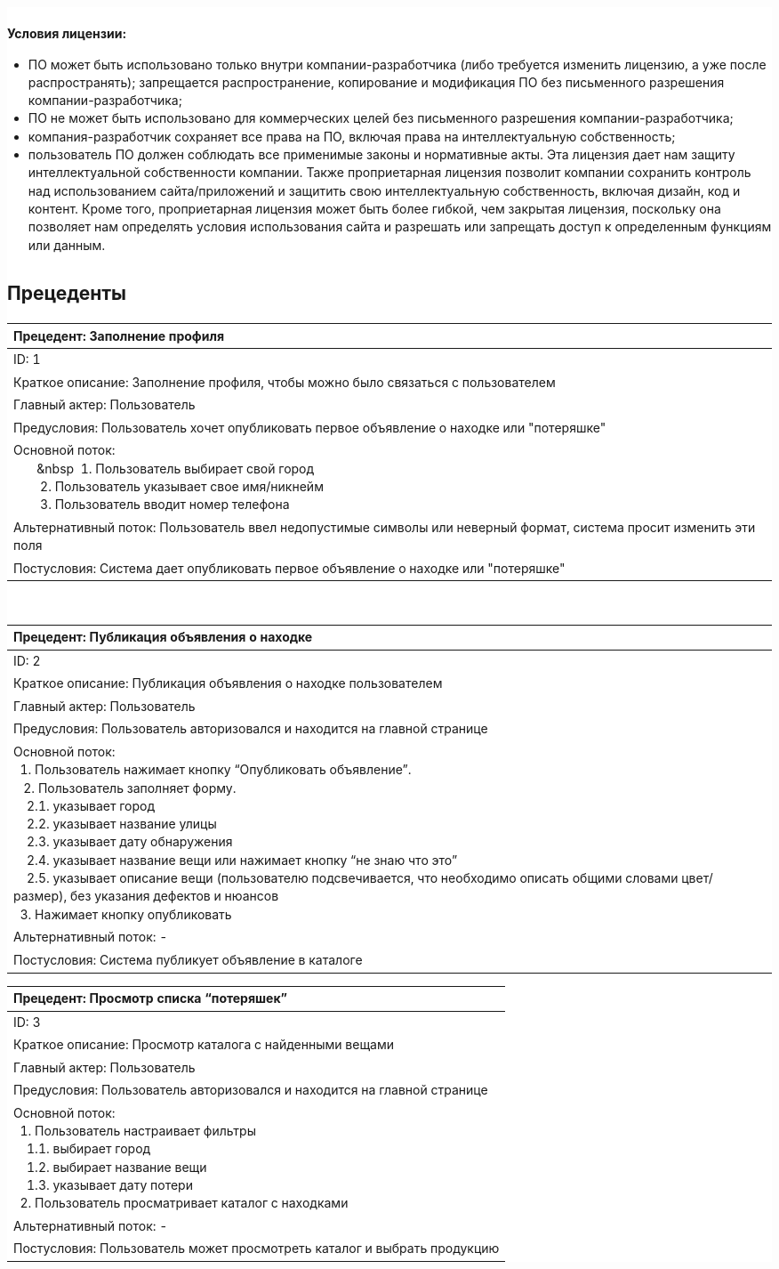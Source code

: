 <br>**Условия лицензии:**
* ПО может быть использовано только внутри компании-разработчика (либо требуется изменить лицензию, а уже после распространять);
запрещается распространение, копирование и модификация ПО без письменного разрешения компании-разработчика;
* ПО не может быть использовано для коммерческих целей без письменного разрешения компании-разработчика;
* компания-разработчик сохраняет все права на ПО, включая права на интеллектуальную собственность;
* пользователь ПО должен соблюдать все применимые законы и нормативные акты.
Эта лицензия дает нам защиту интеллектуальной собственности компании. Также проприетарная лицензия позволит компании сохранить контроль над использованием сайта/приложений и защитить свою интеллектуальную собственность, включая дизайн, код и контент. Кроме того, проприетарная лицензия может быть более гибкой, чем закрытая лицензия, поскольку она позволяет нам определять условия использования сайта и разрешать или запрещать доступ к определенным функциям или данным. 


## Прецеденты

| Прецедент: Заполнение профиля |
| :------------------------------------------------------------------------------ |
| ID: 1 |
| Краткое описание: Заполнение профиля, чтобы можно было связаться с пользователем |
| Главный актер: Пользователь |
| Предусловия: Пользователь хочет опубликовать первое объявление о находке или "потеряшке" |
| Основной поток: <br>&nbsp;&nbsp;&nbsp;&nbsp;&nbsp;&nbsp;&nbsp;&nbsp&nbsp;&nbsp;1. Пользователь выбирает свой город<br>&nbsp;&nbsp;&nbsp;&nbsp;&nbsp;&nbsp;&nbsp;&nbsp;2. Пользователь указывает свое имя/никнейм<br>&nbsp;&nbsp;&nbsp;&nbsp;&nbsp;&nbsp;&nbsp;&nbsp;3. Пользователь вводит номер телефона |
| Альтернативный поток: Пользователь ввел недопустимые символы или неверный формат, система просит изменить эти поля |
| Постусловия: Система дает опубликовать первое объявление о находке или "потеряшке" |

<br>

| Прецедент: Публикация объявления о находке |
| :------------------------------------------------------------------------------- |
| ID: 2 |
| Краткое описание: Публикация объявления о находке пользователем |
| Главный актер: Пользователь |
| Предусловия: Пользователь авторизовался и находится на главной странице |
| Основной поток:<br>&nbsp;&nbsp;1. Пользователь нажимает кнопку “Опубликовать объявление”.<br>&nbsp;&nbsp;&nbsp;2. Пользователь заполняет форму.<br>&nbsp;&nbsp;&nbsp;&nbsp;2.1. указывает город<br>&nbsp;&nbsp;&nbsp;&nbsp;2.2. указывает название улицы<br>&nbsp;&nbsp;&nbsp;&nbsp;2.3. указывает дату обнаружения<br>&nbsp;&nbsp;&nbsp;&nbsp;2.4. указывает название вещи или нажимает кнопку “не знаю что это”<br>&nbsp;&nbsp;&nbsp;&nbsp;2.5. указывает описание вещи (пользователю подсвечивается, что необходимо описать общими словами цвет/размер), без указания дефектов и нюансов<br>&nbsp;&nbsp;3. Нажимает кнопку опубликовать |
| Альтернативный поток: - |
| Постусловия: Система публикует объявление в каталоге |

</div align="center">

| Прецедент: Просмотр списка “потеряшек” |
| :---------------- |
| ID: 3 |
| Краткое описание: Просмотр каталога с найденными вещами |
| Главный актер: Пользователь |
| Предусловия: Пользователь авторизовался и находится на главной странице |
| Основной поток:<br>&nbsp;&nbsp;1. Пользователь настраивает фильтры<br>&nbsp;&nbsp;&nbsp;&nbsp;1.1. выбирает город<br>&nbsp;&nbsp;&nbsp;&nbsp;1.2. выбирает название вещи<br>&nbsp;&nbsp;&nbsp;&nbsp;1.3. указывает дату потери<br>&nbsp;&nbsp;2. Пользователь просматривает каталог с находками |
| Альтернативный поток: - |
| Постусловия: Пользователь может просмотреть каталог и выбрать продукцию |

